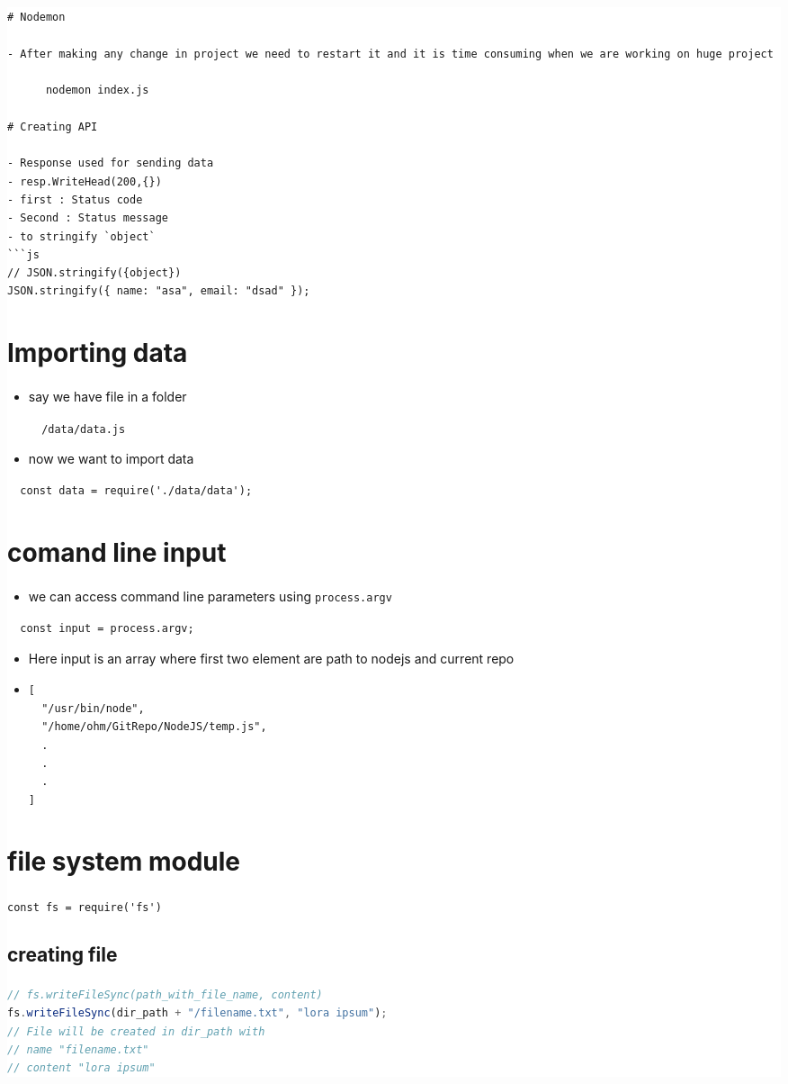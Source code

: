   ```
# Nodemon

- After making any change in project we need to restart it and it is time consuming when we are working on huge project

        nodemon index.js

# Creating API

- Response used for sending data
  - resp.WriteHead(200,{})
  - first : Status code
  - Second : Status message
- to stringify `object`
  ```js
  // JSON.stringify({object})
  JSON.stringify({ name: "asa", email: "dsad" });
  ```

# Importing data

- say we have file in a folder

        /data/data.js

- now we want to import data
```
  const data = require('./data/data');
```
# comand line input

- we can access command line parameters using `process.argv`
```
  const input = process.argv;
```
- Here input is an array where first two element are path to nodejs and current repo
- ```
  [
    "/usr/bin/node",
    "/home/ohm/GitRepo/NodeJS/temp.js",
    .
    .
    .
  ]
  ```




# file system module

    const fs = require('fs')

## creating file

```js
// fs.writeFileSync(path_with_file_name, content)
fs.writeFileSync(dir_path + "/filename.txt", "lora ipsum");
// File will be created in dir_path with
// name "filename.txt"
// content "lora ipsum"
```
